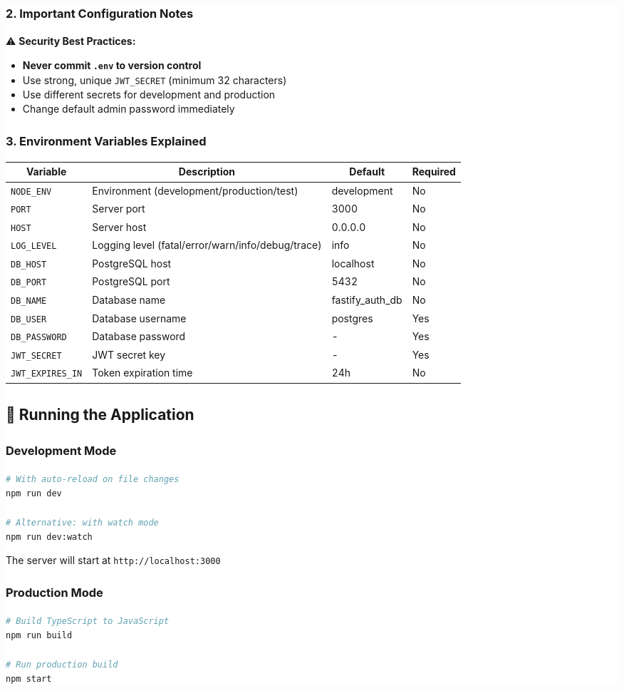 ### 2. Important Configuration Notes

⚠️ **Security Best Practices:**

- **Never commit `.env` to version control**
- Use strong, unique `JWT_SECRET` (minimum 32 characters)
- Use different secrets for development and production
- Change default admin password immediately

### 3. Environment Variables Explained

| Variable         | Description                                       | Default         | Required |
| ---------------- | ------------------------------------------------- | --------------- | -------- |
| `NODE_ENV`       | Environment (development/production/test)         | development     | No       |
| `PORT`           | Server port                                       | 3000            | No       |
| `HOST`           | Server host                                       | 0.0.0.0         | No       |
| `LOG_LEVEL`      | Logging level (fatal/error/warn/info/debug/trace) | info            | No       |
| `DB_HOST`        | PostgreSQL host                                   | localhost       | No       |
| `DB_PORT`        | PostgreSQL port                                   | 5432            | No       |
| `DB_NAME`        | Database name                                     | fastify_auth_db | No       |
| `DB_USER`        | Database username                                 | postgres        | Yes      |
| `DB_PASSWORD`    | Database password                                 | -               | Yes      |
| `JWT_SECRET`     | JWT secret key                                    | -               | Yes      |
| `JWT_EXPIRES_IN` | Token expiration time                             | 24h             | No       |

## 🏃 Running the Application

### Development Mode

```bash
# With auto-reload on file changes
npm run dev

# Alternative: with watch mode
npm run dev:watch
```

The server will start at `http://localhost:3000`

### Production Mode

```bash
# Build TypeScript to JavaScript
npm run build

# Run production build
npm start
```
